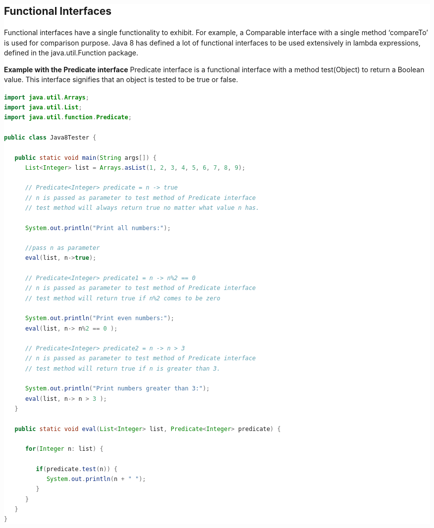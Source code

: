 ## Functional Interfaces
Functional interfaces have a single functionality to exhibit. For example, a Comparable interface with a single method ‘compareTo’ is used for comparison purpose. Java 8 has defined a lot of functional interfaces to be used extensively in lambda expressions, defined in the java.util.Function package.

**Example with the Predicate <T> interface**
Predicate <T> interface is a functional interface with a method test(Object) to return a Boolean value. This interface signifies that an object is tested to be true or false.

```Java
import java.util.Arrays;
import java.util.List;
import java.util.function.Predicate;

public class Java8Tester {

   public static void main(String args[]) {
      List<Integer> list = Arrays.asList(1, 2, 3, 4, 5, 6, 7, 8, 9);
		
      // Predicate<Integer> predicate = n -> true
      // n is passed as parameter to test method of Predicate interface
      // test method will always return true no matter what value n has.
		
      System.out.println("Print all numbers:");
		
      //pass n as parameter
      eval(list, n->true);
		
      // Predicate<Integer> predicate1 = n -> n%2 == 0
      // n is passed as parameter to test method of Predicate interface
      // test method will return true if n%2 comes to be zero
		
      System.out.println("Print even numbers:");
      eval(list, n-> n%2 == 0 );
		
      // Predicate<Integer> predicate2 = n -> n > 3
      // n is passed as parameter to test method of Predicate interface
      // test method will return true if n is greater than 3.
		
      System.out.println("Print numbers greater than 3:");
      eval(list, n-> n > 3 );
   }
	
   public static void eval(List<Integer> list, Predicate<Integer> predicate) {

      for(Integer n: list) {

         if(predicate.test(n)) {
            System.out.println(n + " ");
         }
      }
   }
}
```
